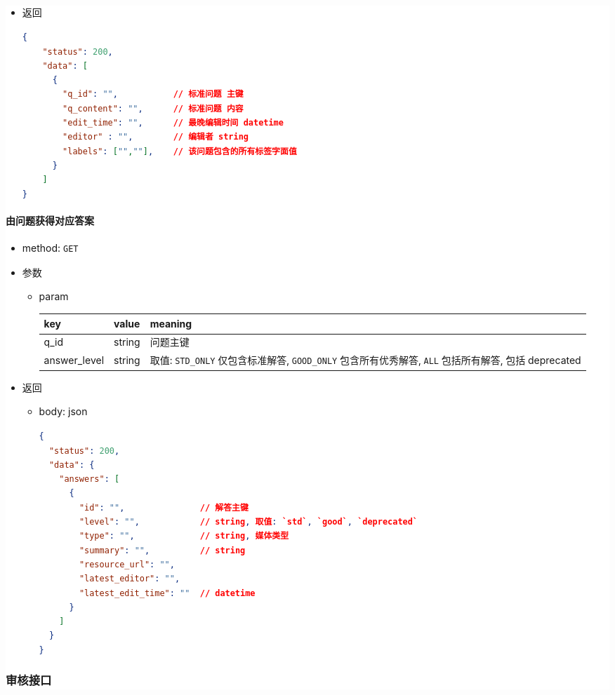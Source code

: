   - 返回

    ```json
    {
        "status": 200,
        "data": [
          {
            "q_id": "",           // 标准问题 主键
            "q_content": "",      // 标准问题 内容
            "edit_time": "",      // 最晚编辑时间 datetime
            "editor" : "",        // 编辑者 string
            "labels": ["",""],    // 该问题包含的所有标签字面值
          }
        ]
    }
    ```

#### 由问题获得对应答案

- method: `GET`
- 参数
  - param

    | key     | value       | meaning     |
    | --      | --          | --          |
    | q_id    | string      | 问题主键     |
    | answer_level | string | 取值: `STD_ONLY` 仅包含标准解答, `GOOD_ONLY` 包含所有优秀解答, `ALL` 包括所有解答, 包括 deprecated |

- 返回
  - body: json

    ```json
    {
      "status": 200,
      "data": {
        "answers": [
          {
            "id": "",               // 解答主键
            "level": "",            // string, 取值: `std`, `good`, `deprecated`
            "type": "",             // string, 媒体类型
            "summary": "",          // string
            "resource_url": "", 
            "latest_editor": "",
            "latest_edit_time": ""  // datetime
          }
        ]
      }
    }
    ```

### 审核接口
